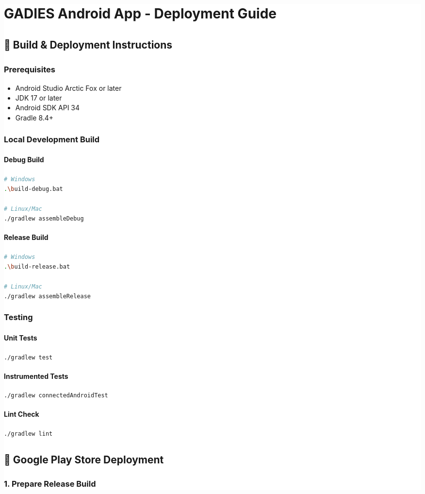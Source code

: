 # GADIES Android App - Deployment Guide

## 📱 Build & Deployment Instructions

### Prerequisites
- Android Studio Arctic Fox or later
- JDK 17 or later
- Android SDK API 34
- Gradle 8.4+

### Local Development Build

#### Debug Build
```bash
# Windows
.\build-debug.bat

# Linux/Mac
./gradlew assembleDebug
```

#### Release Build
```bash
# Windows
.\build-release.bat

# Linux/Mac
./gradlew assembleRelease
```

### Testing

#### Unit Tests
```bash
./gradlew test
```

#### Instrumented Tests
```bash
./gradlew connectedAndroidTest
```

#### Lint Check
```bash
./gradlew lint
```

## 🚀 Google Play Store Deployment

### 1. Prepare Release Build
